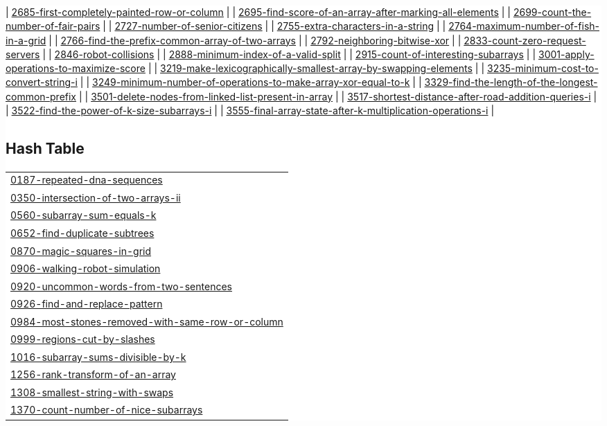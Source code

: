 | [2685-first-completely-painted-row-or-column](https://github.com/outrageousaddy76000/LeetCode-GeeksforGeeks/tree/master/2685-first-completely-painted-row-or-column) |
| [2695-find-score-of-an-array-after-marking-all-elements](https://github.com/outrageousaddy76000/LeetCode-GeeksforGeeks/tree/master/2695-find-score-of-an-array-after-marking-all-elements) |
| [2699-count-the-number-of-fair-pairs](https://github.com/outrageousaddy76000/LeetCode-GeeksforGeeks/tree/master/2699-count-the-number-of-fair-pairs) |
| [2727-number-of-senior-citizens](https://github.com/outrageousaddy76000/LeetCode-GeeksforGeeks/tree/master/2727-number-of-senior-citizens) |
| [2755-extra-characters-in-a-string](https://github.com/outrageousaddy76000/LeetCode-GeeksforGeeks/tree/master/2755-extra-characters-in-a-string) |
| [2764-maximum-number-of-fish-in-a-grid](https://github.com/outrageousaddy76000/LeetCode-GeeksforGeeks/tree/master/2764-maximum-number-of-fish-in-a-grid) |
| [2766-find-the-prefix-common-array-of-two-arrays](https://github.com/outrageousaddy76000/LeetCode-GeeksforGeeks/tree/master/2766-find-the-prefix-common-array-of-two-arrays) |
| [2792-neighboring-bitwise-xor](https://github.com/outrageousaddy76000/LeetCode-GeeksforGeeks/tree/master/2792-neighboring-bitwise-xor) |
| [2833-count-zero-request-servers](https://github.com/outrageousaddy76000/LeetCode-GeeksforGeeks/tree/master/2833-count-zero-request-servers) |
| [2846-robot-collisions](https://github.com/outrageousaddy76000/LeetCode-GeeksforGeeks/tree/master/2846-robot-collisions) |
| [2888-minimum-index-of-a-valid-split](https://github.com/outrageousaddy76000/LeetCode-GeeksforGeeks/tree/master/2888-minimum-index-of-a-valid-split) |
| [2915-count-of-interesting-subarrays](https://github.com/outrageousaddy76000/LeetCode-GeeksforGeeks/tree/master/2915-count-of-interesting-subarrays) |
| [3001-apply-operations-to-maximize-score](https://github.com/outrageousaddy76000/LeetCode-GeeksforGeeks/tree/master/3001-apply-operations-to-maximize-score) |
| [3219-make-lexicographically-smallest-array-by-swapping-elements](https://github.com/outrageousaddy76000/LeetCode-GeeksforGeeks/tree/master/3219-make-lexicographically-smallest-array-by-swapping-elements) |
| [3235-minimum-cost-to-convert-string-i](https://github.com/outrageousaddy76000/LeetCode-GeeksforGeeks/tree/master/3235-minimum-cost-to-convert-string-i) |
| [3249-minimum-number-of-operations-to-make-array-xor-equal-to-k](https://github.com/outrageousaddy76000/LeetCode-GeeksforGeeks/tree/master/3249-minimum-number-of-operations-to-make-array-xor-equal-to-k) |
| [3329-find-the-length-of-the-longest-common-prefix](https://github.com/outrageousaddy76000/LeetCode-GeeksforGeeks/tree/master/3329-find-the-length-of-the-longest-common-prefix) |
| [3501-delete-nodes-from-linked-list-present-in-array](https://github.com/outrageousaddy76000/LeetCode-GeeksforGeeks/tree/master/3501-delete-nodes-from-linked-list-present-in-array) |
| [3517-shortest-distance-after-road-addition-queries-i](https://github.com/outrageousaddy76000/LeetCode-GeeksforGeeks/tree/master/3517-shortest-distance-after-road-addition-queries-i) |
| [3522-find-the-power-of-k-size-subarrays-i](https://github.com/outrageousaddy76000/LeetCode-GeeksforGeeks/tree/master/3522-find-the-power-of-k-size-subarrays-i) |
| [3555-final-array-state-after-k-multiplication-operations-i](https://github.com/outrageousaddy76000/LeetCode-GeeksforGeeks/tree/master/3555-final-array-state-after-k-multiplication-operations-i) |
## Hash Table
|  |
| ------- |
| [0187-repeated-dna-sequences](https://github.com/outrageousaddy76000/LeetCode-GeeksforGeeks/tree/master/0187-repeated-dna-sequences) |
| [0350-intersection-of-two-arrays-ii](https://github.com/outrageousaddy76000/LeetCode-GeeksforGeeks/tree/master/0350-intersection-of-two-arrays-ii) |
| [0560-subarray-sum-equals-k](https://github.com/outrageousaddy76000/LeetCode-GeeksforGeeks/tree/master/0560-subarray-sum-equals-k) |
| [0652-find-duplicate-subtrees](https://github.com/outrageousaddy76000/LeetCode-GeeksforGeeks/tree/master/0652-find-duplicate-subtrees) |
| [0870-magic-squares-in-grid](https://github.com/outrageousaddy76000/LeetCode-GeeksforGeeks/tree/master/0870-magic-squares-in-grid) |
| [0906-walking-robot-simulation](https://github.com/outrageousaddy76000/LeetCode-GeeksforGeeks/tree/master/0906-walking-robot-simulation) |
| [0920-uncommon-words-from-two-sentences](https://github.com/outrageousaddy76000/LeetCode-GeeksforGeeks/tree/master/0920-uncommon-words-from-two-sentences) |
| [0926-find-and-replace-pattern](https://github.com/outrageousaddy76000/LeetCode-GeeksforGeeks/tree/master/0926-find-and-replace-pattern) |
| [0984-most-stones-removed-with-same-row-or-column](https://github.com/outrageousaddy76000/LeetCode-GeeksforGeeks/tree/master/0984-most-stones-removed-with-same-row-or-column) |
| [0999-regions-cut-by-slashes](https://github.com/outrageousaddy76000/LeetCode-GeeksforGeeks/tree/master/0999-regions-cut-by-slashes) |
| [1016-subarray-sums-divisible-by-k](https://github.com/outrageousaddy76000/LeetCode-GeeksforGeeks/tree/master/1016-subarray-sums-divisible-by-k) |
| [1256-rank-transform-of-an-array](https://github.com/outrageousaddy76000/LeetCode-GeeksforGeeks/tree/master/1256-rank-transform-of-an-array) |
| [1308-smallest-string-with-swaps](https://github.com/outrageousaddy76000/LeetCode-GeeksforGeeks/tree/master/1308-smallest-string-with-swaps) |
| [1370-count-number-of-nice-subarrays](https://github.com/outrageousaddy76000/LeetCode-GeeksforGeeks/tree/master/1370-count-number-of-nice-subarrays) |
